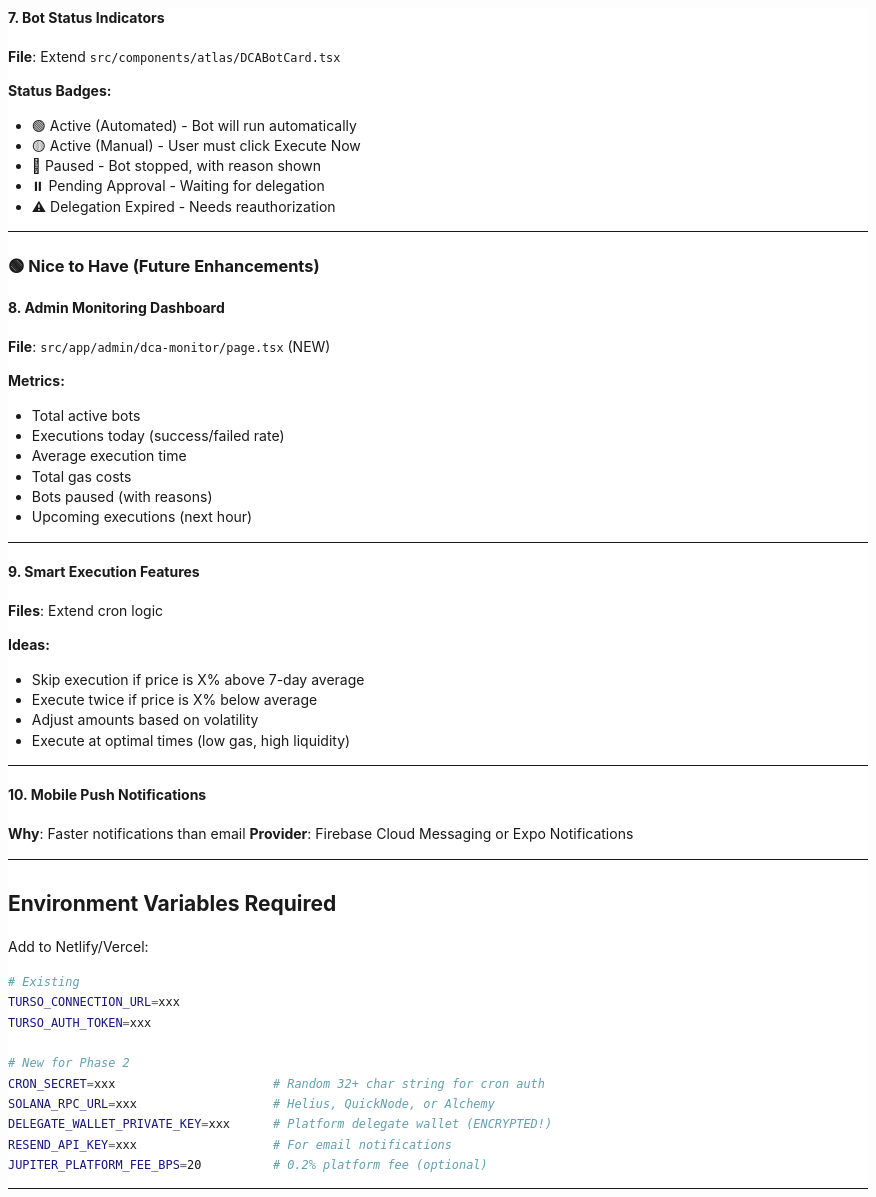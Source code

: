 
#### 7. Bot Status Indicators
**File**: Extend `src/components/atlas/DCABotCard.tsx`

**Status Badges:**
- 🟢 Active (Automated) - Bot will run automatically
- 🟡 Active (Manual) - User must click Execute Now
- 🔴 Paused - Bot stopped, with reason shown
- ⏸️ Pending Approval - Waiting for delegation
- ⚠️ Delegation Expired - Needs reauthorization

---

### 🟢 Nice to Have (Future Enhancements)

#### 8. Admin Monitoring Dashboard
**File**: `src/app/admin/dca-monitor/page.tsx` (NEW)

**Metrics:**
- Total active bots
- Executions today (success/failed rate)
- Average execution time
- Total gas costs
- Bots paused (with reasons)
- Upcoming executions (next hour)

---

#### 9. Smart Execution Features
**Files**: Extend cron logic

**Ideas:**
- Skip execution if price is X% above 7-day average
- Execute twice if price is X% below average
- Adjust amounts based on volatility
- Execute at optimal times (low gas, high liquidity)

---

#### 10. Mobile Push Notifications
**Why**: Faster notifications than email
**Provider**: Firebase Cloud Messaging or Expo Notifications

---

## Environment Variables Required

Add to Netlify/Vercel:

```bash
# Existing
TURSO_CONNECTION_URL=xxx
TURSO_AUTH_TOKEN=xxx

# New for Phase 2
CRON_SECRET=xxx                      # Random 32+ char string for cron auth
SOLANA_RPC_URL=xxx                   # Helius, QuickNode, or Alchemy
DELEGATE_WALLET_PRIVATE_KEY=xxx      # Platform delegate wallet (ENCRYPTED!)
RESEND_API_KEY=xxx                   # For email notifications
JUPITER_PLATFORM_FEE_BPS=20          # 0.2% platform fee (optional)
```

---